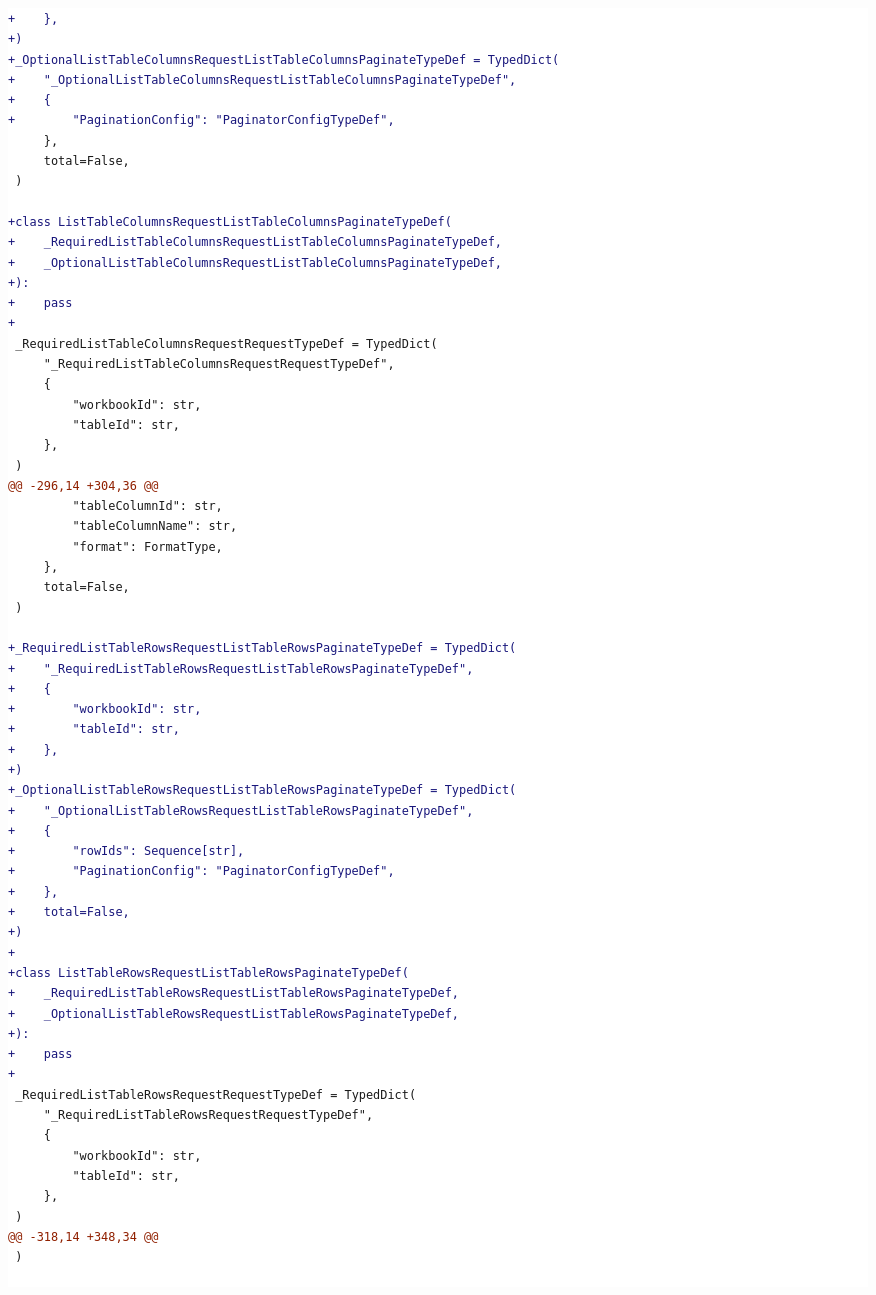 ```diff
+    },
+)
+_OptionalListTableColumnsRequestListTableColumnsPaginateTypeDef = TypedDict(
+    "_OptionalListTableColumnsRequestListTableColumnsPaginateTypeDef",
+    {
+        "PaginationConfig": "PaginatorConfigTypeDef",
     },
     total=False,
 )
 
+class ListTableColumnsRequestListTableColumnsPaginateTypeDef(
+    _RequiredListTableColumnsRequestListTableColumnsPaginateTypeDef,
+    _OptionalListTableColumnsRequestListTableColumnsPaginateTypeDef,
+):
+    pass
+
 _RequiredListTableColumnsRequestRequestTypeDef = TypedDict(
     "_RequiredListTableColumnsRequestRequestTypeDef",
     {
         "workbookId": str,
         "tableId": str,
     },
 )
@@ -296,14 +304,36 @@
         "tableColumnId": str,
         "tableColumnName": str,
         "format": FormatType,
     },
     total=False,
 )
 
+_RequiredListTableRowsRequestListTableRowsPaginateTypeDef = TypedDict(
+    "_RequiredListTableRowsRequestListTableRowsPaginateTypeDef",
+    {
+        "workbookId": str,
+        "tableId": str,
+    },
+)
+_OptionalListTableRowsRequestListTableRowsPaginateTypeDef = TypedDict(
+    "_OptionalListTableRowsRequestListTableRowsPaginateTypeDef",
+    {
+        "rowIds": Sequence[str],
+        "PaginationConfig": "PaginatorConfigTypeDef",
+    },
+    total=False,
+)
+
+class ListTableRowsRequestListTableRowsPaginateTypeDef(
+    _RequiredListTableRowsRequestListTableRowsPaginateTypeDef,
+    _OptionalListTableRowsRequestListTableRowsPaginateTypeDef,
+):
+    pass
+
 _RequiredListTableRowsRequestRequestTypeDef = TypedDict(
     "_RequiredListTableRowsRequestRequestTypeDef",
     {
         "workbookId": str,
         "tableId": str,
     },
 )
@@ -318,14 +348,34 @@
 )
 
```